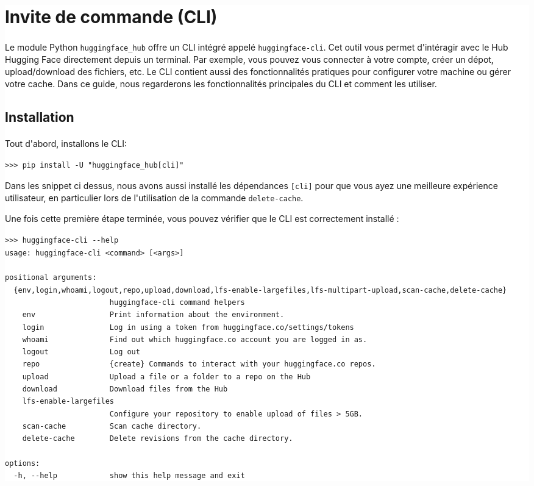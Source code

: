 

# Invite de commande (CLI)

Le module Python `huggingface_hub` offre un CLI intégré appelé `huggingface-cli`. Cet outil vous permet d'intéragir avec le Hub Hugging
Face directement depuis un terminal. Par exemple, vous pouvez vous connecter à votre compte, créer un dépot, upload/download des fichiers, etc.
Le CLI contient aussi des fonctionnalités pratiques pour configurer votre machine ou gérer votre cache. Dans ce guide, nous regarderons les
fonctionnalités principales du CLI et comment les utiliser.


## Installation

Tout d'abord, installons le CLI:

```
>>> pip install -U "huggingface_hub[cli]"
```

<Tip>

Dans les snippet ci dessus, nous avons aussi installé les dépendances `[cli]` pour que vous ayez une meilleure expérience utilisateur, en particulier lors de l'utilisation de la commande `delete-cache`.

</Tip>

Une fois cette première étape terminée, vous pouvez vérifier que le CLI est correctement installé :

```
>>> huggingface-cli --help
usage: huggingface-cli <command> [<args>]

positional arguments:
  {env,login,whoami,logout,repo,upload,download,lfs-enable-largefiles,lfs-multipart-upload,scan-cache,delete-cache}
                        huggingface-cli command helpers
    env                 Print information about the environment.
    login               Log in using a token from huggingface.co/settings/tokens
    whoami              Find out which huggingface.co account you are logged in as.
    logout              Log out
    repo                {create} Commands to interact with your huggingface.co repos.
    upload              Upload a file or a folder to a repo on the Hub
    download            Download files from the Hub
    lfs-enable-largefiles
                        Configure your repository to enable upload of files > 5GB.
    scan-cache          Scan cache directory.
    delete-cache        Delete revisions from the cache directory.

options:
  -h, --help            show this help message and exit
```
